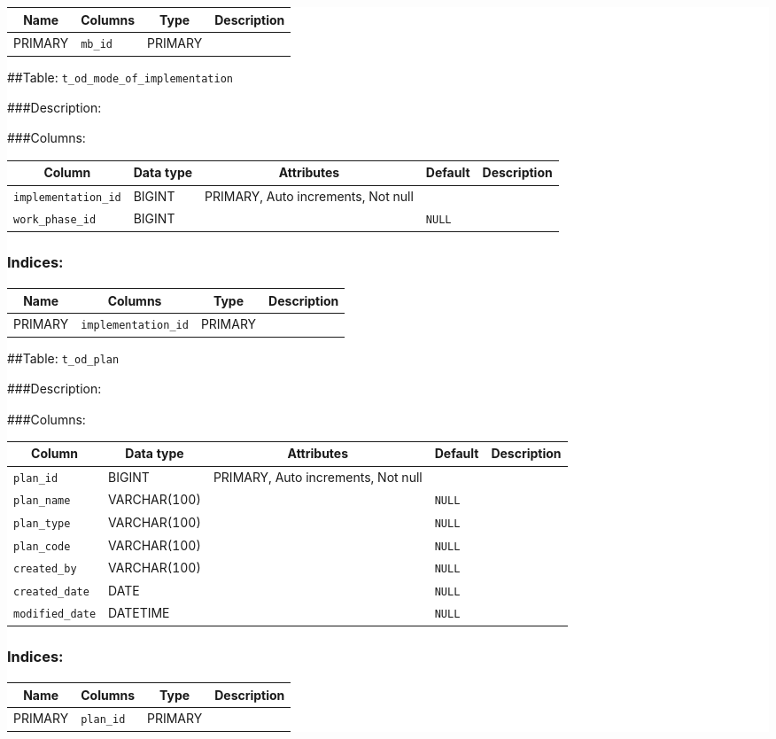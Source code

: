| Name | Columns | Type | Description |
| --- | --- | --- | --- |
| PRIMARY | `mb_id` | PRIMARY |   |


##Table: `t_od_mode_of_implementation`

###Description: 



###Columns: 

| Column | Data type | Attributes | Default | Description |
| --- | --- | --- | --- | ---  |
| `implementation_id` | BIGINT | PRIMARY, Auto increments, Not null |   |   |
| `work_phase_id` | BIGINT |  | `NULL` |   |


### Indices: 

| Name | Columns | Type | Description |
| --- | --- | --- | --- |
| PRIMARY | `implementation_id` | PRIMARY |   |


##Table: `t_od_plan`

###Description: 



###Columns: 

| Column | Data type | Attributes | Default | Description |
| --- | --- | --- | --- | ---  |
| `plan_id` | BIGINT | PRIMARY, Auto increments, Not null |   |   |
| `plan_name` | VARCHAR(100) |  | `NULL` |   |
| `plan_type` | VARCHAR(100) |  | `NULL` |   |
| `plan_code` | VARCHAR(100) |  | `NULL` |   |
| `created_by` | VARCHAR(100) |  | `NULL` |   |
| `created_date` | DATE |  | `NULL` |   |
| `modified_date` | DATETIME |  | `NULL` |   |


### Indices: 

| Name | Columns | Type | Description |
| --- | --- | --- | --- |
| PRIMARY | `plan_id` | PRIMARY |   |
